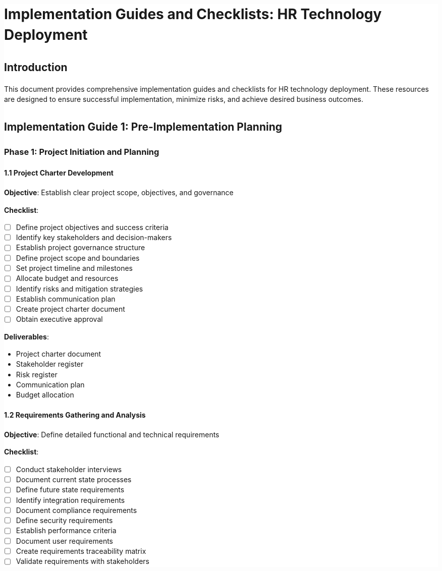 # Implementation Guides and Checklists: HR Technology Deployment

## Introduction

This document provides comprehensive implementation guides and checklists for HR technology deployment. These resources are designed to ensure successful implementation, minimize risks, and achieve desired business outcomes.

## Implementation Guide 1: Pre-Implementation Planning

### Phase 1: Project Initiation and Planning

#### 1.1 Project Charter Development
**Objective**: Establish clear project scope, objectives, and governance

**Checklist**:
- [ ] Define project objectives and success criteria
- [ ] Identify key stakeholders and decision-makers
- [ ] Establish project governance structure
- [ ] Define project scope and boundaries
- [ ] Set project timeline and milestones
- [ ] Allocate budget and resources
- [ ] Identify risks and mitigation strategies
- [ ] Establish communication plan
- [ ] Create project charter document
- [ ] Obtain executive approval

**Deliverables**:
- Project charter document
- Stakeholder register
- Risk register
- Communication plan
- Budget allocation

#### 1.2 Requirements Gathering and Analysis
**Objective**: Define detailed functional and technical requirements

**Checklist**:
- [ ] Conduct stakeholder interviews
- [ ] Document current state processes
- [ ] Define future state requirements
- [ ] Identify integration requirements
- [ ] Document compliance requirements
- [ ] Define security requirements
- [ ] Establish performance criteria
- [ ] Document user requirements
- [ ] Create requirements traceability matrix
- [ ] Validate requirements with stakeholders
